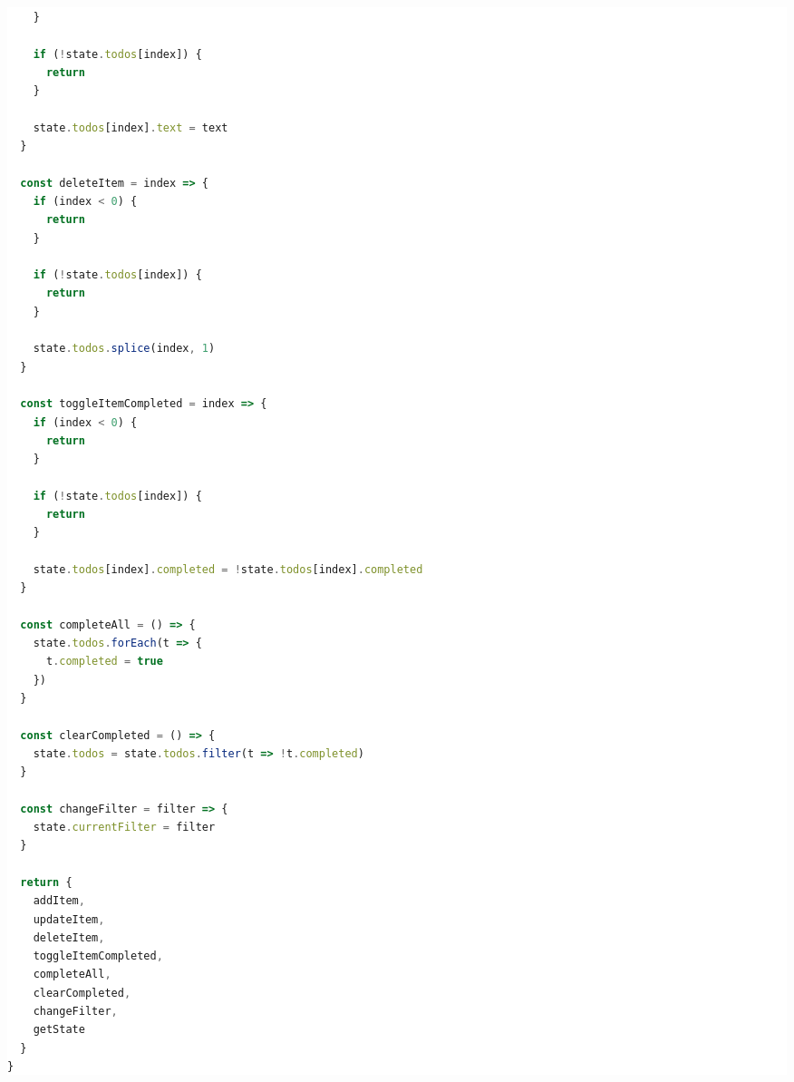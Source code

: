 ```jsx
    }

    if (!state.todos[index]) {
      return
    }

    state.todos[index].text = text
  }

  const deleteItem = index => {
    if (index < 0) {
      return
    }

    if (!state.todos[index]) {
      return
    }

    state.todos.splice(index, 1)
  }

  const toggleItemCompleted = index => {
    if (index < 0) {
      return
    }

    if (!state.todos[index]) {
      return
    }

    state.todos[index].completed = !state.todos[index].completed
  }

  const completeAll = () => {
    state.todos.forEach(t => {
      t.completed = true
    })
  }

  const clearCompleted = () => {
    state.todos = state.todos.filter(t => !t.completed)
  }

  const changeFilter = filter => {
    state.currentFilter = filter
  }

  return {
    addItem,
    updateItem,
    deleteItem,
    toggleItemCompleted,
    completeAll,
    clearCompleted,
    changeFilter,
    getState
  }
}
```
